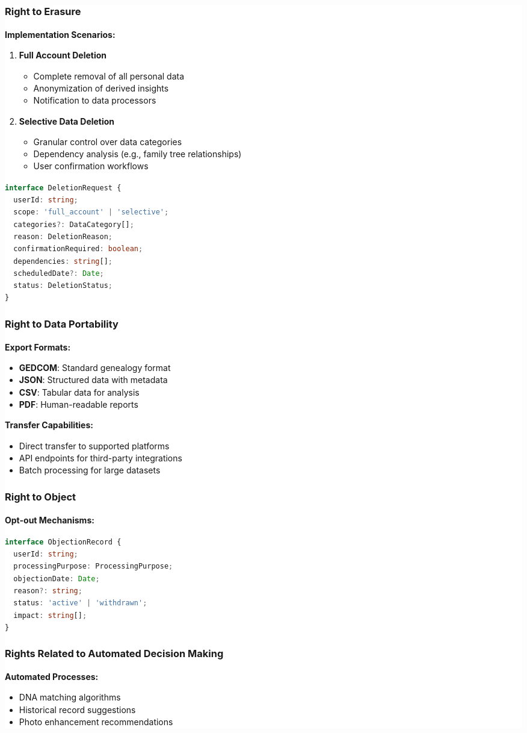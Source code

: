 ### Right to Erasure
**Implementation Scenarios:**
1. **Full Account Deletion**
   - Complete removal of all personal data
   - Anonymization of derived insights
   - Notification to data processors

2. **Selective Data Deletion**
   - Granular control over data categories
   - Dependency analysis (e.g., family tree relationships)
   - User confirmation workflows

```typescript
interface DeletionRequest {
  userId: string;
  scope: 'full_account' | 'selective';
  categories?: DataCategory[];
  reason: DeletionReason;
  confirmationRequired: boolean;
  dependencies: string[];
  scheduledDate?: Date;
  status: DeletionStatus;
}
```

### Right to Data Portability
**Export Formats:**
- **GEDCOM**: Standard genealogy format
- **JSON**: Structured data with metadata
- **CSV**: Tabular data for analysis
- **PDF**: Human-readable reports

**Transfer Capabilities:**
- Direct transfer to supported platforms
- API endpoints for third-party integrations
- Batch processing for large datasets

### Right to Object
**Opt-out Mechanisms:**
```typescript
interface ObjectionRecord {
  userId: string;
  processingPurpose: ProcessingPurpose;
  objectionDate: Date;
  reason?: string;
  status: 'active' | 'withdrawn';
  impact: string[];
}
```

### Rights Related to Automated Decision Making
**Automated Processes:**
- DNA matching algorithms
- Historical record suggestions
- Photo enhancement recommendations
